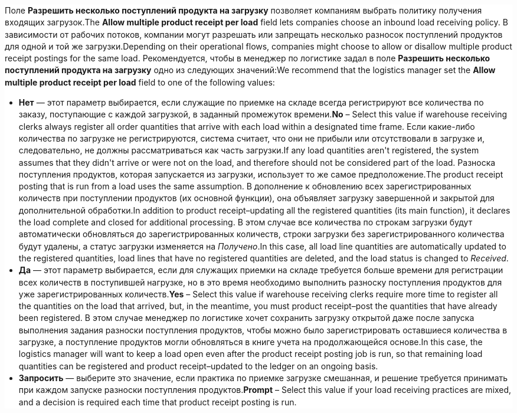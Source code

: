 <span data-ttu-id="f0a0b-296">Поле **Разрешить несколько поступлений продукта на загрузку** позволяет компаниям выбрать политику получения входящих загрузок.</span><span class="sxs-lookup"><span data-stu-id="f0a0b-296">The **Allow multiple product receipt per load** field lets companies choose an inbound load receiving policy.</span></span> <span data-ttu-id="f0a0b-297">В зависимости от рабочих потоков, компании могут разрешать или запрещать несколько разносок поступлений продуктов для одной и той же загрузки.</span><span class="sxs-lookup"><span data-stu-id="f0a0b-297">Depending on their operational flows, companies might choose to allow or disallow multiple product receipt postings for the same load.</span></span> <span data-ttu-id="f0a0b-298">Рекомендуется, чтобы в менеджер по логистике задал в поле **Разрешить несколько поступлений продукта на загрузку** одно из следующих значений:</span><span class="sxs-lookup"><span data-stu-id="f0a0b-298">We recommend that the logistics manager set the **Allow multiple product receipt per load** field to one of the following values:</span></span>

- <span data-ttu-id="f0a0b-299">**Нет** — этот параметр выбирается, если служащие по приемке на складе всегда регистрируют все количества по заказу, поступающие с каждой загрузкой, в заданный промежуток времени.</span><span class="sxs-lookup"><span data-stu-id="f0a0b-299">**No** – Select this value if warehouse receiving clerks always register all order quantities that arrive with each load within a designated time frame.</span></span> <span data-ttu-id="f0a0b-300">Если какие-либо количества по загрузке не регистрируются, система считает, что они не прибыли или отсутствовали в загрузке и, следовательно, не должны рассматриваться как часть загрузки.</span><span class="sxs-lookup"><span data-stu-id="f0a0b-300">If any load quantities aren't registered, the system assumes that they didn't arrive or were not on the load, and therefore should not be considered part of the load.</span></span> <span data-ttu-id="f0a0b-301">Разноска поступления продуктов, которая запускается из загрузки, использует то же самое предположение.</span><span class="sxs-lookup"><span data-stu-id="f0a0b-301">The product receipt posting that is run from a load uses the same assumption.</span></span> <span data-ttu-id="f0a0b-302">В дополнение к обновлению всех зарегистрированных количеств при поступлении продуктов (их основной функции), она объявляет загрузку завершенной и закрытой для дополнительной обработки.</span><span class="sxs-lookup"><span data-stu-id="f0a0b-302">In addition to product receipt–updating all the registered quantities (its main function), it declares the load complete and closed for additional processing.</span></span> <span data-ttu-id="f0a0b-303">В этом случае все количества по строкам загрузки будут автоматически обновляться до зарегистрированных количеств, строки загрузки без зарегистрированного количества будут удалены, а статус загрузки изменяется на _Получено_.</span><span class="sxs-lookup"><span data-stu-id="f0a0b-303">In this case, all load line quantities are automatically updated to the registered quantities, load lines that have no registered quantities are deleted, and the load status is changed to _Received_.</span></span>
- <span data-ttu-id="f0a0b-304">**Да** — этот параметр выбирается, если для служащих приемки на складе требуется больше времени для регистрации всех количеств в поступившей нагрузке, но в это время необходимо выполнить разноску поступления продуктов для уже зарегистрированных количеств.</span><span class="sxs-lookup"><span data-stu-id="f0a0b-304">**Yes** – Select this value if warehouse receiving clerks require more time to register all the quantities on the load that arrived, but, in the meantime, you must product receipt–post the quantities that have already been registered.</span></span> <span data-ttu-id="f0a0b-305">В этом случае менеджер по логистике хочет сохранить загрузку открытой даже после запуска выполнения задания разноски поступления продуктов, чтобы можно было зарегистрировать оставшиеся количества в загрузке, а поступление продуктов могли обновляться в книге учета на продолжающейся основе.</span><span class="sxs-lookup"><span data-stu-id="f0a0b-305">In this case, the logistics manager will want to keep a load open even after the product receipt posting job is run, so that remaining load quantities can be registered and product receipt–updated to the ledger on an ongoing basis.</span></span>
- <span data-ttu-id="f0a0b-306">**Запросить** — выберите это значение, если практика по приемке загрузке смешанная, и решение требуется принимать при каждом запуске разноски поступления продуктов.</span><span class="sxs-lookup"><span data-stu-id="f0a0b-306">**Prompt** – Select this value if your load receiving practices are mixed, and a decision is required each time that product receipt posting is run.</span></span>
